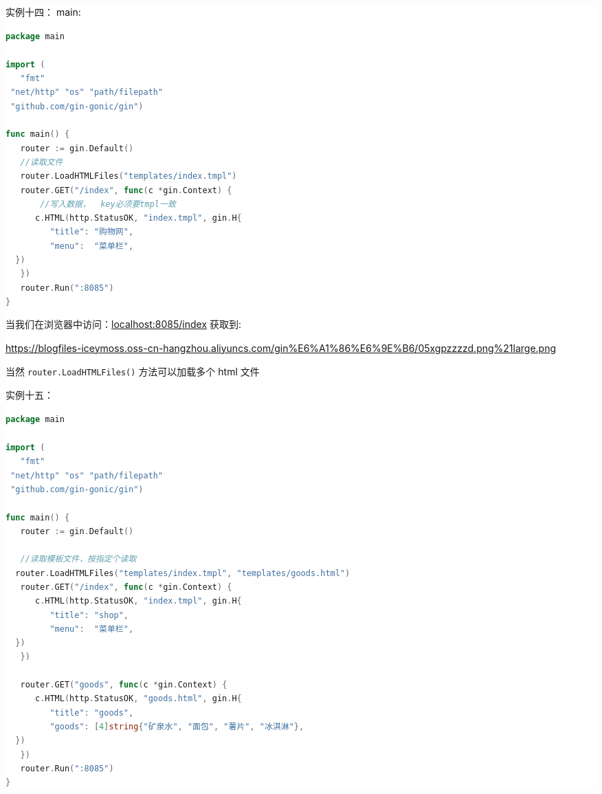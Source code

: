 实例十四：
main:

```go
package main

import (
   "fmt"
 "net/http" "os" "path/filepath"
 "github.com/gin-gonic/gin")

func main() {
   router := gin.Default()
   //读取文件
   router.LoadHTMLFiles("templates/index.tmpl")
   router.GET("/index", func(c *gin.Context) {
       //写入数据，  key必须要tmpl一致
      c.HTML(http.StatusOK, "index.tmpl", gin.H{
         "title": "购物网",  
         "menu":  "菜单栏",
  })
   })
   router.Run(":8085")
}
```

当我们在浏览器中访问：[localhost:8085/index](http://localhost:8085/index)
获取到:

https://blogfiles-iceymoss.oss-cn-hangzhou.aliyuncs.com/gin%E6%A1%86%E6%9E%B6/05xgpzzzzd.png%21large.png



当然 `router.LoadHTMLFiles()` 方法可以加载多个 html 文件

实例十五：

```go
package main

import (
   "fmt"
 "net/http" "os" "path/filepath"
 "github.com/gin-gonic/gin")

func main() {
   router := gin.Default()

   //读取模板文件，按指定个读取
  router.LoadHTMLFiles("templates/index.tmpl", "templates/goods.html")
   router.GET("/index", func(c *gin.Context) {
      c.HTML(http.StatusOK, "index.tmpl", gin.H{
         "title": "shop",
         "menu":  "菜单栏",
  })
   })

   router.GET("goods", func(c *gin.Context) {
      c.HTML(http.StatusOK, "goods.html", gin.H{
         "title": "goods",
         "goods": [4]string{"矿泉水", "面包", "薯片", "冰淇淋"},
  })
   })
   router.Run(":8085")
}
```
